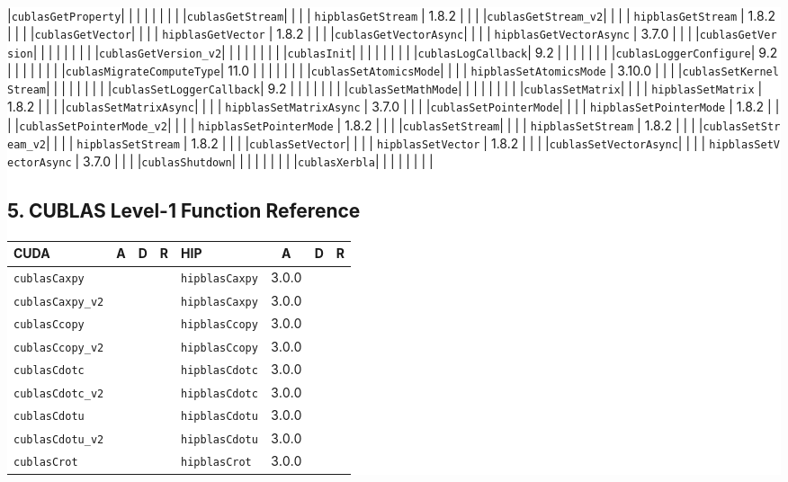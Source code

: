 |`cublasGetProperty`|  |  |  |  |  |  |  | 
|`cublasGetStream`|  |  |  | `hipblasGetStream` | 1.8.2 |  |  | 
|`cublasGetStream_v2`|  |  |  | `hipblasGetStream` | 1.8.2 |  |  | 
|`cublasGetVector`|  |  |  | `hipblasGetVector` | 1.8.2 |  |  | 
|`cublasGetVectorAsync`|  |  |  | `hipblasGetVectorAsync` | 3.7.0 |  |  | 
|`cublasGetVersion`|  |  |  |  |  |  |  | 
|`cublasGetVersion_v2`|  |  |  |  |  |  |  | 
|`cublasInit`|  |  |  |  |  |  |  | 
|`cublasLogCallback`| 9.2 |  |  |  |  |  |  | 
|`cublasLoggerConfigure`| 9.2 |  |  |  |  |  |  | 
|`cublasMigrateComputeType`| 11.0 |  |  |  |  |  |  | 
|`cublasSetAtomicsMode`|  |  |  | `hipblasSetAtomicsMode` | 3.10.0 |  |  | 
|`cublasSetKernelStream`|  |  |  |  |  |  |  | 
|`cublasSetLoggerCallback`| 9.2 |  |  |  |  |  |  | 
|`cublasSetMathMode`|  |  |  |  |  |  |  | 
|`cublasSetMatrix`|  |  |  | `hipblasSetMatrix` | 1.8.2 |  |  | 
|`cublasSetMatrixAsync`|  |  |  | `hipblasSetMatrixAsync` | 3.7.0 |  |  | 
|`cublasSetPointerMode`|  |  |  | `hipblasSetPointerMode` | 1.8.2 |  |  | 
|`cublasSetPointerMode_v2`|  |  |  | `hipblasSetPointerMode` | 1.8.2 |  |  | 
|`cublasSetStream`|  |  |  | `hipblasSetStream` | 1.8.2 |  |  | 
|`cublasSetStream_v2`|  |  |  | `hipblasSetStream` | 1.8.2 |  |  | 
|`cublasSetVector`|  |  |  | `hipblasSetVector` | 1.8.2 |  |  | 
|`cublasSetVectorAsync`|  |  |  | `hipblasSetVectorAsync` | 3.7.0 |  |  | 
|`cublasShutdown`|  |  |  |  |  |  |  | 
|`cublasXerbla`|  |  |  |  |  |  |  | 

## **5. CUBLAS Level-1 Function Reference**

| **CUDA** | **A** | **D** | **R** | **HIP** | **A** | **D** | **R** |
|:--|:-:|:-:|:-:|:--|:-:|:-:|:-:|
|`cublasCaxpy`|  |  |  | `hipblasCaxpy` | 3.0.0 |  |  | 
|`cublasCaxpy_v2`|  |  |  | `hipblasCaxpy` | 3.0.0 |  |  | 
|`cublasCcopy`|  |  |  | `hipblasCcopy` | 3.0.0 |  |  | 
|`cublasCcopy_v2`|  |  |  | `hipblasCcopy` | 3.0.0 |  |  | 
|`cublasCdotc`|  |  |  | `hipblasCdotc` | 3.0.0 |  |  | 
|`cublasCdotc_v2`|  |  |  | `hipblasCdotc` | 3.0.0 |  |  | 
|`cublasCdotu`|  |  |  | `hipblasCdotu` | 3.0.0 |  |  | 
|`cublasCdotu_v2`|  |  |  | `hipblasCdotu` | 3.0.0 |  |  | 
|`cublasCrot`|  |  |  | `hipblasCrot` | 3.0.0 |  |  | 